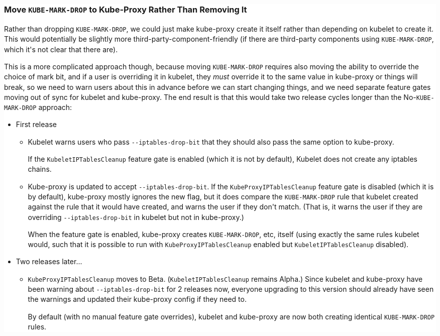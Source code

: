 ### Move `KUBE-MARK-DROP` to Kube-Proxy Rather Than Removing It

Rather than dropping `KUBE-MARK-DROP`, we could just make kube-proxy
create it itself rather than depending on kubelet to create it. This
would potentially be slightly more third-party-component-friendly (if
there are third-party components using `KUBE-MARK-DROP`, which it's
not clear that there are).

This is a more complicated approach though, because moving
`KUBE-MARK-DROP` requires also moving the ability to override the
choice of mark bit, and if a user is overriding it in kubelet, they
_must_ override it to the same value in kube-proxy or things will
break, so we need to warn users about this in advance before we can
start changing things, and we need separate feature gates moving out
of sync for kubelet and kube-proxy. The end result is that this would
take two release cycles longer than the No-`KUBE-MARK-DROP` approach:

  - First release

      - Kubelet warns users who pass `--iptables-drop-bit` that they
        should also pass the same option to kube-proxy.

        If the `KubeletIPTablesCleanup` feature gate is enabled (which
        it is not by default), Kubelet does not create any iptables
        chains.

      - Kube-proxy is updated to accept `--iptables-drop-bit`. If the
        `KubeProxyIPTablesCleanup` feature gate is disabled (which it
        is by default), kube-proxy mostly ignores the new flag, but it
        does compare the `KUBE-MARK-DROP` rule that kubelet created
        against the rule that it would have created, and warns the
        user if they don't match. (That is, it warns the user if they
        are overriding `--iptables-drop-bit` in kubelet but not in
        kube-proxy.)

        When the feature gate is enabled, kube-proxy creates
        `KUBE-MARK-DROP`, etc, itself (using exactly the same rules
        kubelet would, such that it is possible to run with
        `KubeProxyIPTablesCleanup` enabled but
        `KubeletIPTablesCleanup` disabled).

  - Two releases later...

      - `KubeProxyIPTablesCleanup` moves to Beta.
        (`KubeletIPTablesCleanup` remains Alpha.) Since kubelet and
        kube-proxy have been warning about `--iptables-drop-bit` for 2
        releases now, everyone upgrading to this version should
        already have seen the warnings and updated their kube-proxy
        config if they need to.

        By default (with no manual feature gate overrides), kubelet
        and kube-proxy are now both creating identical
        `KUBE-MARK-DROP` rules.
